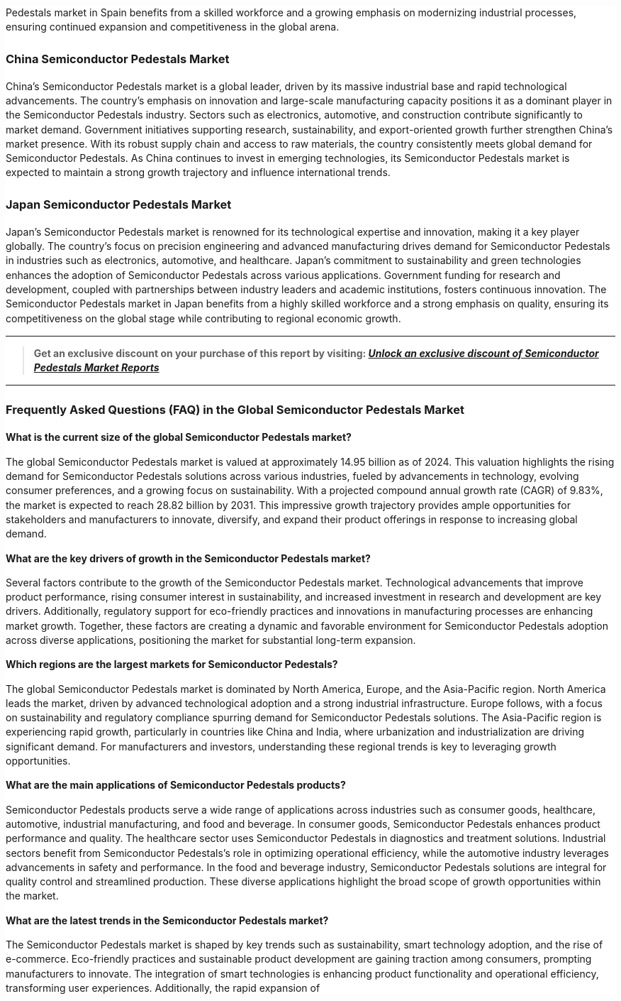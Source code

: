 Pedestals market in Spain benefits from a skilled workforce and a growing emphasis on modernizing industrial processes, ensuring continued expansion and competitiveness in the global arena.</p><h3>China Semiconductor Pedestals Market</h3><p>China&rsquo;s Semiconductor Pedestals market is a global leader, driven by its massive industrial base and rapid technological advancements. The country&rsquo;s emphasis on innovation and large-scale manufacturing capacity positions it as a dominant player in the Semiconductor Pedestals industry. Sectors such as electronics, automotive, and construction contribute significantly to market demand. Government initiatives supporting research, sustainability, and export-oriented growth further strengthen China&rsquo;s market presence. With its robust supply chain and access to raw materials, the country consistently meets global demand for Semiconductor Pedestals. As China continues to invest in emerging technologies, its Semiconductor Pedestals market is expected to maintain a strong growth trajectory and influence international trends.</p><h3>Japan Semiconductor Pedestals Market</h3><p>Japan&rsquo;s Semiconductor Pedestals market is renowned for its technological expertise and innovation, making it a key player globally. The country&rsquo;s focus on precision engineering and advanced manufacturing drives demand for Semiconductor Pedestals in industries such as electronics, automotive, and healthcare. Japan&rsquo;s commitment to sustainability and green technologies enhances the adoption of Semiconductor Pedestals across various applications. Government funding for research and development, coupled with partnerships between industry leaders and academic institutions, fosters continuous innovation. The Semiconductor Pedestals market in Japan benefits from a highly skilled workforce and a strong emphasis on quality, ensuring its competitiveness on the global stage while contributing to regional economic growth.</p><hr /><blockquote><p><strong>Get an exclusive discount on your purchase of this report by visiting: <em><a href="://marketresearchpulse.com/ask-for-discount/13567?utm_source=Github&amp;utm_medium=029">Unlock an exclusive discount of Semiconductor Pedestals Market Reports</a></em>&nbsp;</strong></p></blockquote><hr /><h3>Frequently Asked Questions (FAQ) in the Global Semiconductor Pedestals Market</h3><p><strong>What is the current size of the global Semiconductor Pedestals market?</strong></p><p>The global Semiconductor Pedestals market is valued at approximately 14.95 billion as of 2024. This valuation highlights the rising demand for Semiconductor Pedestals solutions across various industries, fueled by advancements in technology, evolving consumer preferences, and a growing focus on sustainability. With a projected compound annual growth rate (CAGR) of 9.83%, the market is expected to reach 28.82 billion by 2031. This impressive growth trajectory provides ample opportunities for stakeholders and manufacturers to innovate, diversify, and expand their product offerings in response to increasing global demand.</p><p><strong>What are the key drivers of growth in the Semiconductor Pedestals market?</strong></p><p>Several factors contribute to the growth of the Semiconductor Pedestals market. Technological advancements that improve product performance, rising consumer interest in sustainability, and increased investment in research and development are key drivers. Additionally, regulatory support for eco-friendly practices and innovations in manufacturing processes are enhancing market growth. Together, these factors are creating a dynamic and favorable environment for Semiconductor Pedestals adoption across diverse applications, positioning the market for substantial long-term expansion.</p><p><strong>Which regions are the largest markets for Semiconductor Pedestals?</strong></p><p>The global Semiconductor Pedestals market is dominated by North America, Europe, and the Asia-Pacific region. North America leads the market, driven by advanced technological adoption and a strong industrial infrastructure. Europe follows, with a focus on sustainability and regulatory compliance spurring demand for Semiconductor Pedestals solutions. The Asia-Pacific region is experiencing rapid growth, particularly in countries like China and India, where urbanization and industrialization are driving significant demand. For manufacturers and investors, understanding these regional trends is key to leveraging growth opportunities.</p><p><strong>What are the main applications of Semiconductor Pedestals products?</strong></p><p>Semiconductor Pedestals products serve a wide range of applications across industries such as consumer goods, healthcare, automotive, industrial manufacturing, and food and beverage. In consumer goods, Semiconductor Pedestals enhances product performance and quality. The healthcare sector uses Semiconductor Pedestals in diagnostics and treatment solutions. Industrial sectors benefit from Semiconductor Pedestals&rsquo;s role in optimizing operational efficiency, while the automotive industry leverages advancements in safety and performance. In the food and beverage industry, Semiconductor Pedestals solutions are integral for quality control and streamlined production. These diverse applications highlight the broad scope of growth opportunities within the market.</p><p><strong>What are the latest trends in the Semiconductor Pedestals market?</strong></p><p>The Semiconductor Pedestals market is shaped by key trends such as sustainability, smart technology adoption, and the rise of e-commerce. Eco-friendly practices and sustainable product development are gaining traction among consumers, prompting manufacturers to innovate. The integration of smart technologies is enhancing product functionality and operational efficiency, transforming user experiences. Additionally, the rapid expansion of